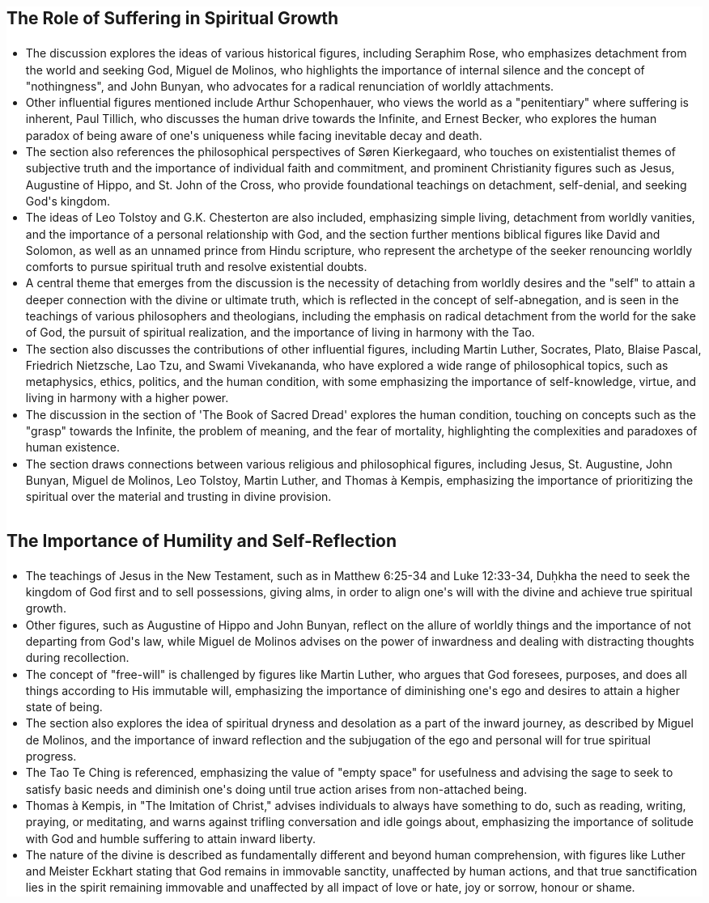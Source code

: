 ## The Role of Suffering in Spiritual Growth
- The discussion explores the ideas of various historical figures, including Seraphim Rose, who emphasizes detachment from the world and seeking God, Miguel de Molinos, who highlights the importance of internal silence and the concept of "nothingness", and John Bunyan, who advocates for a radical renunciation of worldly attachments.
- Other influential figures mentioned include Arthur Schopenhauer, who views the world as a "penitentiary" where suffering is inherent, Paul Tillich, who discusses the human drive towards the Infinite, and Ernest Becker, who explores the human paradox of being aware of one's uniqueness while facing inevitable decay and death.
- The section also references the philosophical perspectives of Søren Kierkegaard, who touches on existentialist themes of subjective truth and the importance of individual faith and commitment, and prominent Christianity figures such as Jesus, Augustine of Hippo, and St. John of the Cross, who provide foundational teachings on detachment, self-denial, and seeking God's kingdom.
- The ideas of Leo Tolstoy and G.K. Chesterton are also included, emphasizing simple living, detachment from worldly vanities, and the importance of a personal relationship with God, and the section further mentions biblical figures like David and Solomon, as well as an unnamed prince from Hindu scripture, who represent the archetype of the seeker renouncing worldly comforts to pursue spiritual truth and resolve existential doubts.
- A central theme that emerges from the discussion is the necessity of detaching from worldly desires and the "self" to attain a deeper connection with the divine or ultimate truth, which is reflected in the concept of self-abnegation, and is seen in the teachings of various philosophers and theologians, including the emphasis on radical detachment from the world for the sake of God, the pursuit of spiritual realization, and the importance of living in harmony with the Tao.
- The section also discusses the contributions of other influential figures, including Martin Luther, Socrates, Plato, Blaise Pascal, Friedrich Nietzsche, Lao Tzu, and Swami Vivekananda, who have explored a wide range of philosophical topics, such as metaphysics, ethics, politics, and the human condition, with some emphasizing the importance of self-knowledge, virtue, and living in harmony with a higher power.
- The discussion in the section of 'The Book of Sacred Dread' explores the human condition, touching on concepts such as the "grasp" towards the Infinite, the problem of meaning, and the fear of mortality, highlighting the complexities and paradoxes of human existence.
- The section draws connections between various religious and philosophical figures, including Jesus, St. Augustine, John Bunyan, Miguel de Molinos, Leo Tolstoy, Martin Luther, and Thomas à Kempis, emphasizing the importance of prioritizing the spiritual over the material and trusting in divine provision.

## The Importance of Humility and Self-Reflection
- The teachings of Jesus in the New Testament, such as in Matthew 6:25-34 and Luke 12:33-34, Duḥkha the need to seek the kingdom of God first and to sell possessions, giving alms, in order to align one's will with the divine and achieve true spiritual growth.
- Other figures, such as Augustine of Hippo and John Bunyan, reflect on the allure of worldly things and the importance of not departing from God's law, while Miguel de Molinos advises on the power of inwardness and dealing with distracting thoughts during recollection.
- The concept of "free-will" is challenged by figures like Martin Luther, who argues that God foresees, purposes, and does all things according to His immutable will, emphasizing the importance of diminishing one's ego and desires to attain a higher state of being.
- The section also explores the idea of spiritual dryness and desolation as a part of the inward journey, as described by Miguel de Molinos, and the importance of inward reflection and the subjugation of the ego and personal will for true spiritual progress.
- The Tao Te Ching is referenced, emphasizing the value of "empty space" for usefulness and advising the sage to seek to satisfy basic needs and diminish one's doing until true action arises from non-attached being.
- Thomas à Kempis, in "The Imitation of Christ," advises individuals to always have something to do, such as reading, writing, praying, or meditating, and warns against trifling conversation and idle goings about, emphasizing the importance of solitude with God and humble suffering to attain inward liberty.
- The nature of the divine is described as fundamentally different and beyond human comprehension, with figures like Luther and Meister Eckhart stating that God remains in immovable sanctity, unaffected by human actions, and that true sanctification lies in the spirit remaining immovable and unaffected by all impact of love or hate, joy or sorrow, honour or shame.
